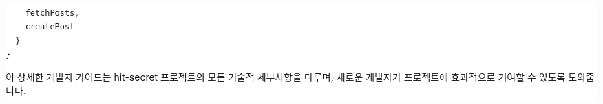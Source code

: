 ```typescript
    fetchPosts,
    createPost
  }
}
```

이 상세한 개발자 가이드는 hit-secret 프로젝트의 모든 기술적 세부사항을 다루며, 새로운 개발자가 프로젝트에 효과적으로 기여할 수 있도록 도와줍니다.
